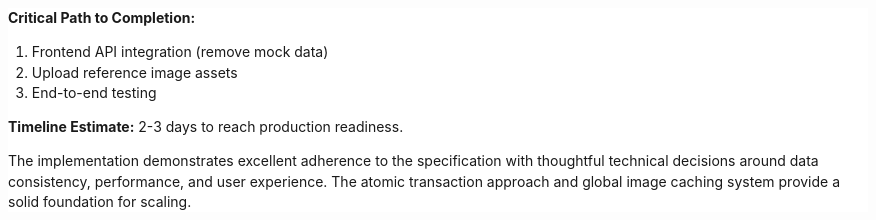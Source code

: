 **Critical Path to Completion:**
1. Frontend API integration (remove mock data)
2. Upload reference image assets
3. End-to-end testing

**Timeline Estimate:** 2-3 days to reach production readiness.

The implementation demonstrates excellent adherence to the specification with thoughtful technical decisions around data consistency, performance, and user experience. The atomic transaction approach and global image caching system provide a solid foundation for scaling.